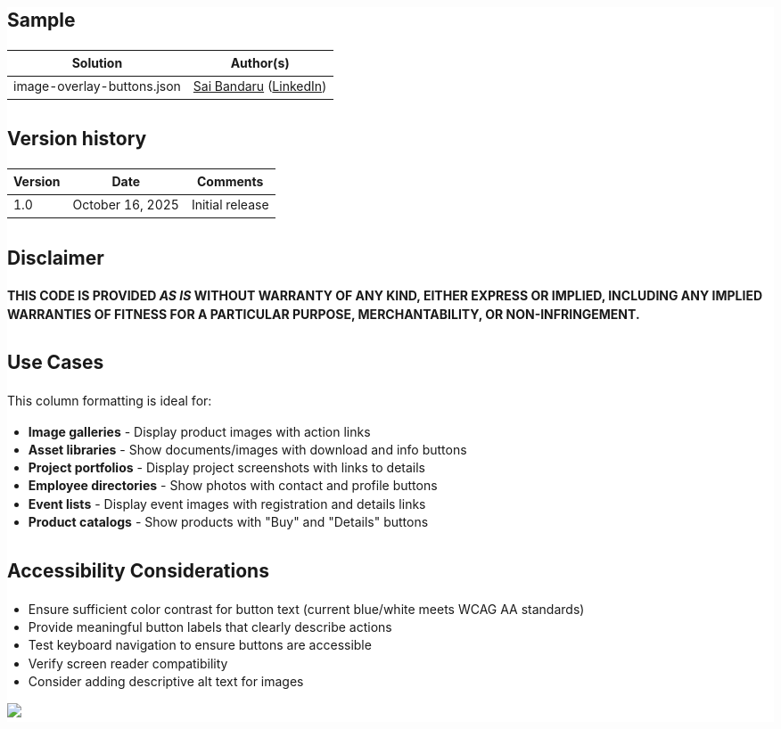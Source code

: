 ## Sample

Solution|Author(s)
--------|---------
image-overlay-buttons.json | [Sai Bandaru](https://github.com/saiiiiiii) ([LinkedIn](https://www.linkedin.com/in/sai-bandaru-97a946153/))

## Version history

Version|Date|Comments
-------|----|--------
1.0|October 16, 2025|Initial release

## Disclaimer

**THIS CODE IS PROVIDED *AS IS* WITHOUT WARRANTY OF ANY KIND, EITHER EXPRESS OR IMPLIED, INCLUDING ANY IMPLIED WARRANTIES OF FITNESS FOR A PARTICULAR PURPOSE, MERCHANTABILITY, OR NON-INFRINGEMENT.**


## Use Cases

This column formatting is ideal for:

- **Image galleries** - Display product images with action links
- **Asset libraries** - Show documents/images with download and info buttons
- **Project portfolios** - Display project screenshots with links to details
- **Employee directories** - Show photos with contact and profile buttons
- **Event lists** - Display event images with registration and details links
- **Product catalogs** - Show products with "Buy" and "Details" buttons

## Accessibility Considerations

- Ensure sufficient color contrast for button text (current blue/white meets WCAG AA standards)
- Provide meaningful button labels that clearly describe actions
- Test keyboard navigation to ensure buttons are accessible
- Verify screen reader compatibility
- Consider adding descriptive alt text for images

<img src="https://pnptelemetry.azurewebsites.net/list-formatting/column-samples/image-overlay-buttons" />
